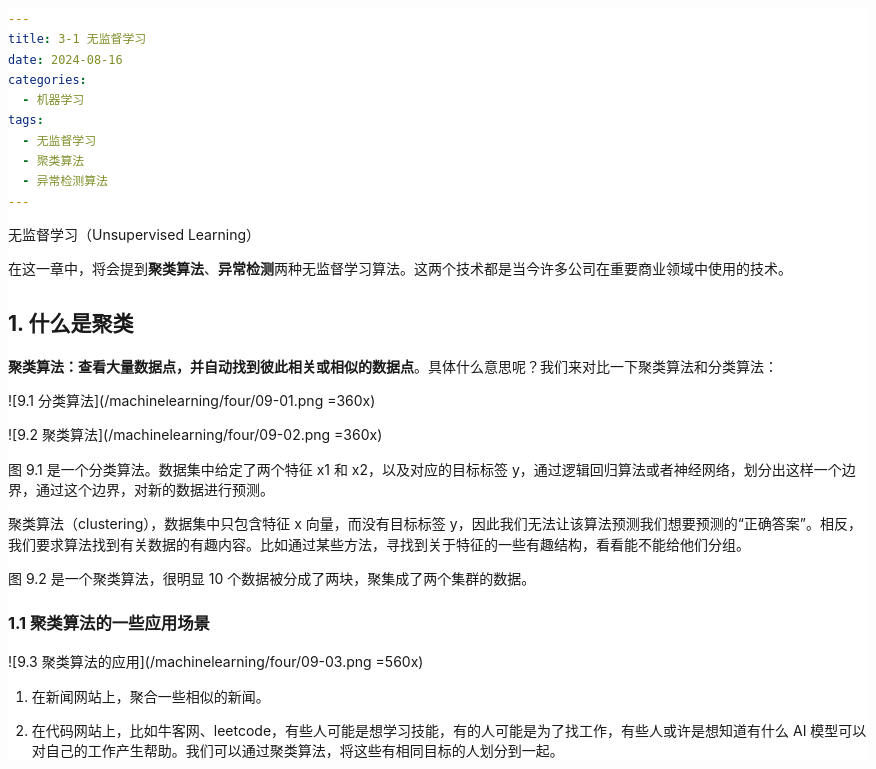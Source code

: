 ```yaml
---
title: 3-1 无监督学习
date: 2024-08-16
categories:
  - 机器学习
tags:
  - 无监督学习
  - 聚类算法
  - 异常检测算法
---
```


<style>
  @media (orientation:landscape){
    .layout{
      display:flex;
    }
  }
  @media (orientation:portrait){
    .layout{}
  }
</style>

无监督学习（Unsupervised Learning）

在这一章中，将会提到**聚类算法**、**异常检测**两种无监督学习算法。这两个技术都是当今许多公司在重要商业领域中使用的技术。

## 1. 什么是聚类

**聚类算法：查看大量数据点，并自动找到彼此相关或相似的数据点**。具体什么意思呢？我们来对比一下聚类算法和分类算法：

<div class="layout">

![9.1 分类算法](/machinelearning/four/09-01.png =360x)

![9.2 聚类算法](/machinelearning/four/09-02.png =360x)

</div>

图 9.1 是一个分类算法。数据集中给定了两个特征 x1 和 x2，以及对应的目标标签 y，通过逻辑回归算法或者神经网络，划分出这样一个边界，通过这个边界，对新的数据进行预测。

聚类算法（clustering），数据集中只包含特征 x 向量，而没有目标标签 y，因此我们无法让该算法预测我们想要预测的“正确答案”。相反，我们要求算法找到有关数据的有趣内容。比如通过某些方法，寻找到关于特征的一些有趣结构，看看能不能给他们分组。

图 9.2 是一个聚类算法，很明显 10 个数据被分成了两块，聚集成了两个集群的数据。

### 1.1 聚类算法的一些应用场景

![9.3 聚类算法的应用](/machinelearning/four/09-03.png =560x)

1. 在新闻网站上，聚合一些相似的新闻。

2. 在代码网站上，比如牛客网、leetcode，有些人可能是想学习技能，有的人可能是为了找工作，有些人或许是想知道有什么 AI 模型可以对自己的工作产生帮助。我们可以通过聚类算法，将这些有相同目标的人划分到一起。
